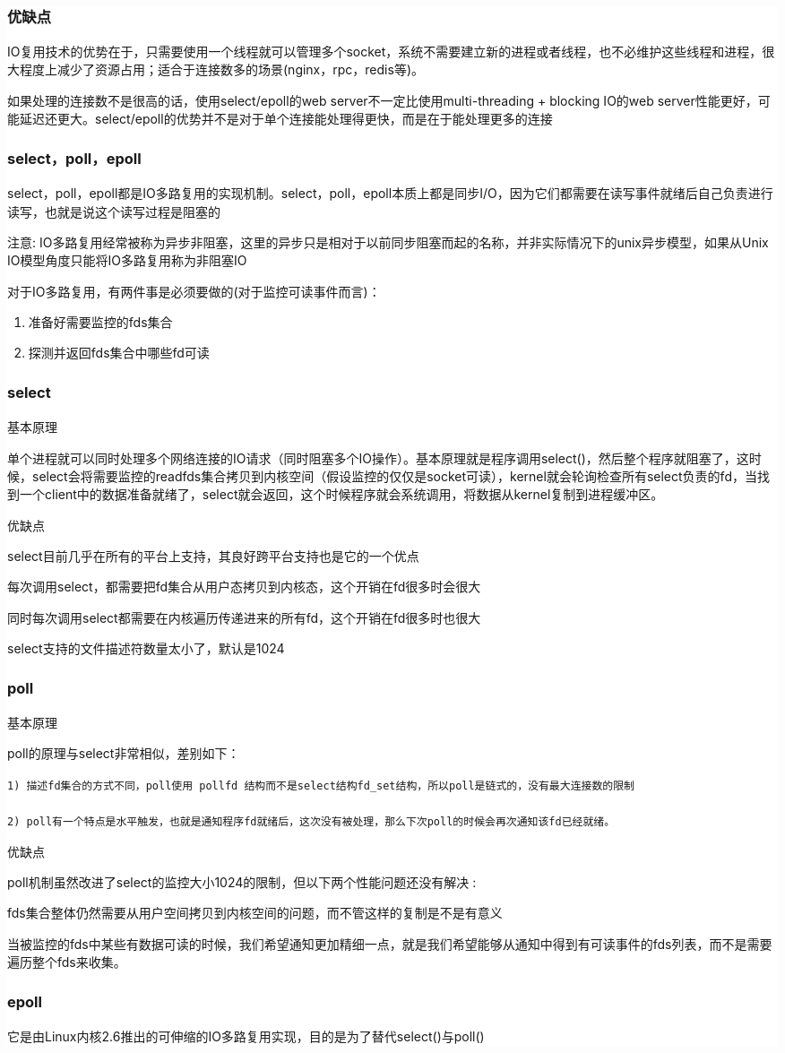 ### 优缺点

IO复用技术的优势在于，只需要使用一个线程就可以管理多个socket，系统不需要建立新的进程或者线程，也不必维护这些线程和进程，很大程度上减少了资源占用；适合于连接数多的场景(nginx，rpc，redis等)。

如果处理的连接数不是很高的话，使用select/epoll的web server不一定比使用multi-threading + blocking IO的web server性能更好，可能延迟还更大。select/epoll的优势并不是对于单个连接能处理得更快，而是在于能处理更多的连接

### select，poll，epoll

select，poll，epoll都是IO多路复用的实现机制。select，poll，epoll本质上都是同步I/O，因为它们都需要在读写事件就绪后自己负责进行读写，也就是说这个读写过程是阻塞的

注意: IO多路复用经常被称为异步非阻塞，这里的异步只是相对于以前同步阻塞而起的名称，并非实际情况下的unix异步模型，如果从Unix IO模型角度只能将IO多路复用称为非阻塞IO

对于IO多路复用，有两件事是必须要做的(对于监控可读事件而言)：

1. 准备好需要监控的fds集合

2. 探测并返回fds集合中哪些fd可读

### select

基本原理

单个进程就可以同时处理多个网络连接的IO请求（同时阻塞多个IO操作）。基本原理就是程序调用select()，然后整个程序就阻塞了，这时候，select会将需要监控的readfds集合拷贝到内核空间（假设监控的仅仅是socket可读），kernel就会轮询检查所有select负责的fd，当找到一个client中的数据准备就绪了，select就会返回，这个时候程序就会系统调用，将数据从kernel复制到进程缓冲区。

优缺点

select目前几乎在所有的平台上支持，其良好跨平台支持也是它的一个优点

每次调用select，都需要把fd集合从用户态拷贝到内核态，这个开销在fd很多时会很大

同时每次调用select都需要在内核遍历传递进来的所有fd，这个开销在fd很多时也很大

select支持的文件描述符数量太小了，默认是1024

### poll

基本原理

poll的原理与select非常相似，差别如下：

	1) 描述fd集合的方式不同，poll使用 pollfd 结构而不是select结构fd_set结构，所以poll是链式的，没有最大连接数的限制

	2) poll有一个特点是水平触发，也就是通知程序fd就绪后，这次没有被处理，那么下次poll的时候会再次通知该fd已经就绪。

优缺点

poll机制虽然改进了select的监控大小1024的限制，但以下两个性能问题还没有解决 :

fds集合整体仍然需要从用户空间拷贝到内核空间的问题，而不管这样的复制是不是有意义

当被监控的fds中某些有数据可读的时候，我们希望通知更加精细一点，就是我们希望能够从通知中得到有可读事件的fds列表，而不是需要遍历整个fds来收集。

### epoll

它是由Linux内核2.6推出的可伸缩的IO多路复用实现，目的是为了替代select()与poll()
